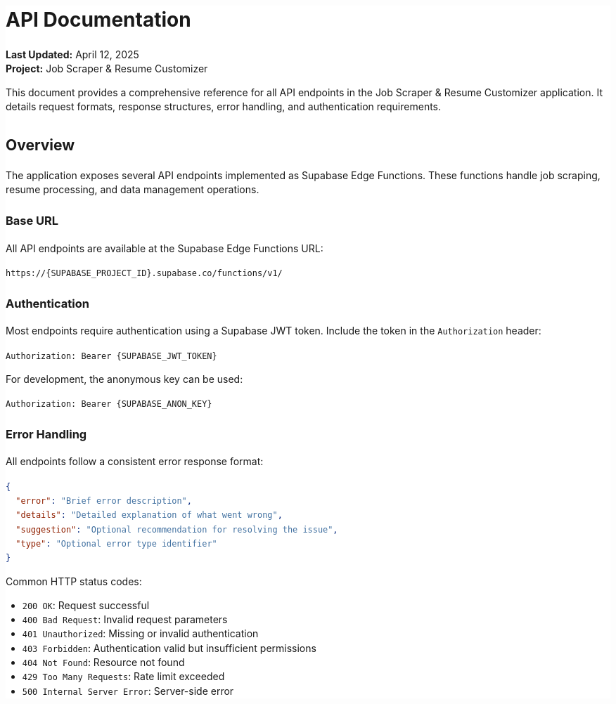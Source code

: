 # API Documentation

**Last Updated:** April 12, 2025  
**Project:** Job Scraper & Resume Customizer

This document provides a comprehensive reference for all API endpoints in the Job Scraper & Resume Customizer application. It details request formats, response structures, error handling, and authentication requirements.

## Overview

The application exposes several API endpoints implemented as Supabase Edge Functions. These functions handle job scraping, resume processing, and data management operations.

### Base URL

All API endpoints are available at the Supabase Edge Functions URL:

```
https://{SUPABASE_PROJECT_ID}.supabase.co/functions/v1/
```

### Authentication

Most endpoints require authentication using a Supabase JWT token. Include the token in the `Authorization` header:

```
Authorization: Bearer {SUPABASE_JWT_TOKEN}
```

For development, the anonymous key can be used:

```
Authorization: Bearer {SUPABASE_ANON_KEY}
```

### Error Handling

All endpoints follow a consistent error response format:

```json
{
  "error": "Brief error description",
  "details": "Detailed explanation of what went wrong",
  "suggestion": "Optional recommendation for resolving the issue",
  "type": "Optional error type identifier"
}
```

Common HTTP status codes:
- `200 OK`: Request successful
- `400 Bad Request`: Invalid request parameters
- `401 Unauthorized`: Missing or invalid authentication
- `403 Forbidden`: Authentication valid but insufficient permissions
- `404 Not Found`: Resource not found
- `429 Too Many Requests`: Rate limit exceeded
- `500 Internal Server Error`: Server-side error
